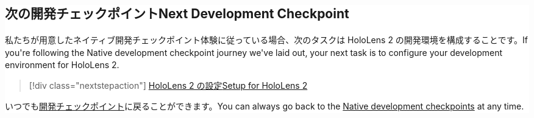 ## <a name="next-development-checkpoint"></a><span data-ttu-id="7197c-317">次の開発チェックポイント</span><span class="sxs-lookup"><span data-stu-id="7197c-317">Next Development Checkpoint</span></span>

<span data-ttu-id="7197c-318">私たちが用意したネイティブ開発チェックポイント体験に従っている場合、次のタスクは HoloLens 2 の開発環境を構成することです。</span><span class="sxs-lookup"><span data-stu-id="7197c-318">If you're following the Native development checkpoint journey we've laid out, your next task is to configure your development environment for HoloLens 2.</span></span>

> [!div class="nextstepaction"]
> [<span data-ttu-id="7197c-319">HoloLens 2 の設定</span><span class="sxs-lookup"><span data-stu-id="7197c-319">Setup for HoloLens 2</span></span>](../native/openxr-getting-started.md#getting-started-with-openxr-for-hololens-2)

<span data-ttu-id="7197c-320">いつでも[開発チェックポイント](../native/directx-development-overview.md#1-getting-started)に戻ることができます。</span><span class="sxs-lookup"><span data-stu-id="7197c-320">You can always go back to the [Native development checkpoints](../native/directx-development-overview.md#1-getting-started) at any time.</span></span>
